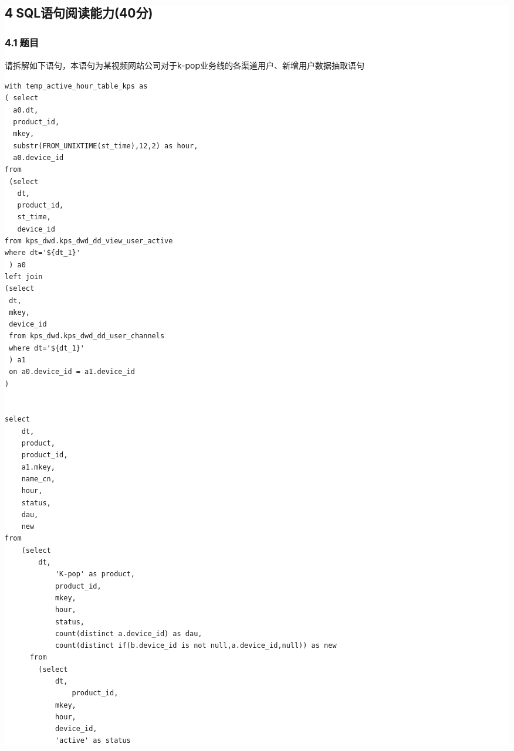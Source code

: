 ## 4 SQL语句阅读能力(40分)

### 4.1 题目

请拆解如下语句，本语句为某视频网站公司对于k-pop业务线的各渠道用户、新增用户数据抽取语句

```mysql
with temp_active_hour_table_kps as 
( select
  a0.dt,
  product_id,
  mkey,
  substr(FROM_UNIXTIME(st_time),12,2) as hour,
  a0.device_id
from 
 (select 
   dt,
   product_id,
   st_time,
   device_id 
from kps_dwd.kps_dwd_dd_view_user_active 
where dt='${dt_1}'
 ) a0
left join 
(select 
 dt,
 mkey,
 device_id 
 from kps_dwd.kps_dwd_dd_user_channels 
 where dt='${dt_1}'
 ) a1
 on a0.device_id = a1.device_id
)


select     
    dt,
    product,
    product_id,
    a1.mkey,
    name_cn,
    hour,
    status,
    dau,
    new
from 
    (select     
        dt,
     		'K-pop' as product,
     		product_id,
     		mkey,
     		hour,
     		status,
     		count(distinct a.device_id) as dau,
     		count(distinct if(b.device_id is not null,a.device_id,null)) as new
      from 
        (select
            dt,
         		product_id,
            mkey,
            hour,
            device_id,
            'active' as status
```